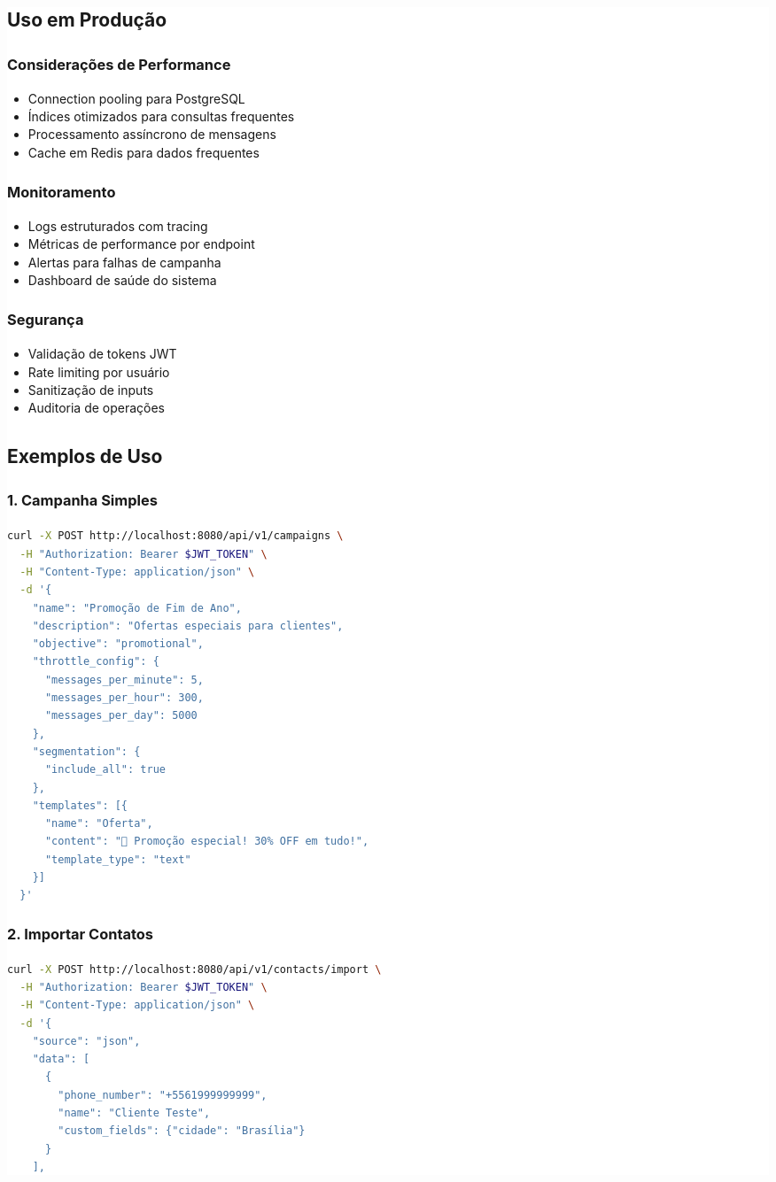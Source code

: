 ## Uso em Produção

### Considerações de Performance
- Connection pooling para PostgreSQL
- Índices otimizados para consultas frequentes
- Processamento assíncrono de mensagens
- Cache em Redis para dados frequentes

### Monitoramento
- Logs estruturados com tracing
- Métricas de performance por endpoint
- Alertas para falhas de campanha
- Dashboard de saúde do sistema

### Segurança
- Validação de tokens JWT
- Rate limiting por usuário
- Sanitização de inputs
- Auditoria de operações

## Exemplos de Uso

### 1. Campanha Simples
```bash
curl -X POST http://localhost:8080/api/v1/campaigns \
  -H "Authorization: Bearer $JWT_TOKEN" \
  -H "Content-Type: application/json" \
  -d '{
    "name": "Promoção de Fim de Ano",
    "description": "Ofertas especiais para clientes",
    "objective": "promotional",
    "throttle_config": {
      "messages_per_minute": 5,
      "messages_per_hour": 300,
      "messages_per_day": 5000
    },
    "segmentation": {
      "include_all": true
    },
    "templates": [{
      "name": "Oferta",
      "content": "🎉 Promoção especial! 30% OFF em tudo!",
      "template_type": "text"
    }]
  }'
```

### 2. Importar Contatos
```bash
curl -X POST http://localhost:8080/api/v1/contacts/import \
  -H "Authorization: Bearer $JWT_TOKEN" \
  -H "Content-Type: application/json" \
  -d '{
    "source": "json",
    "data": [
      {
        "phone_number": "+5561999999999",
        "name": "Cliente Teste",
        "custom_fields": {"cidade": "Brasília"}
      }
    ],
```